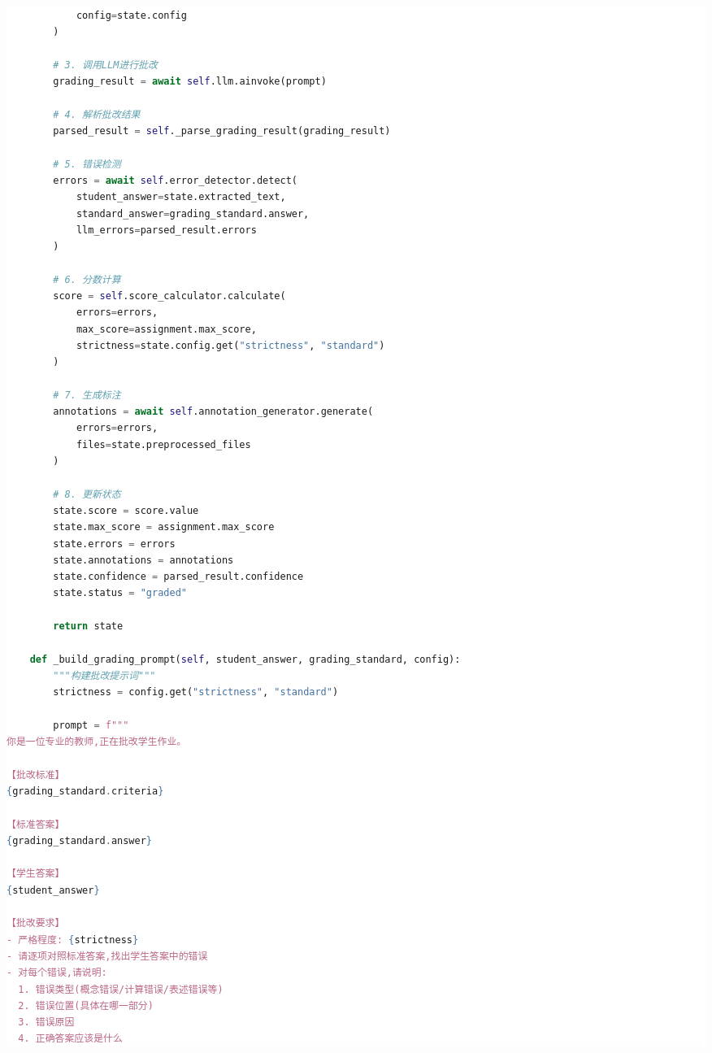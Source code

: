```python
            config=state.config
        )
        
        # 3. 调用LLM进行批改
        grading_result = await self.llm.ainvoke(prompt)
        
        # 4. 解析批改结果
        parsed_result = self._parse_grading_result(grading_result)
        
        # 5. 错误检测
        errors = await self.error_detector.detect(
            student_answer=state.extracted_text,
            standard_answer=grading_standard.answer,
            llm_errors=parsed_result.errors
        )
        
        # 6. 分数计算
        score = self.score_calculator.calculate(
            errors=errors,
            max_score=assignment.max_score,
            strictness=state.config.get("strictness", "standard")
        )
        
        # 7. 生成标注
        annotations = await self.annotation_generator.generate(
            errors=errors,
            files=state.preprocessed_files
        )
        
        # 8. 更新状态
        state.score = score.value
        state.max_score = assignment.max_score
        state.errors = errors
        state.annotations = annotations
        state.confidence = parsed_result.confidence
        state.status = "graded"
        
        return state
    
    def _build_grading_prompt(self, student_answer, grading_standard, config):
        """构建批改提示词"""
        strictness = config.get("strictness", "standard")
        
        prompt = f"""
你是一位专业的教师,正在批改学生作业。

【批改标准】
{grading_standard.criteria}

【标准答案】
{grading_standard.answer}

【学生答案】
{student_answer}

【批改要求】
- 严格程度: {strictness}
- 请逐项对照标准答案,找出学生答案中的错误
- 对每个错误,请说明:
  1. 错误类型(概念错误/计算错误/表述错误等)
  2. 错误位置(具体在哪一部分)
  3. 错误原因
  4. 正确答案应该是什么
```